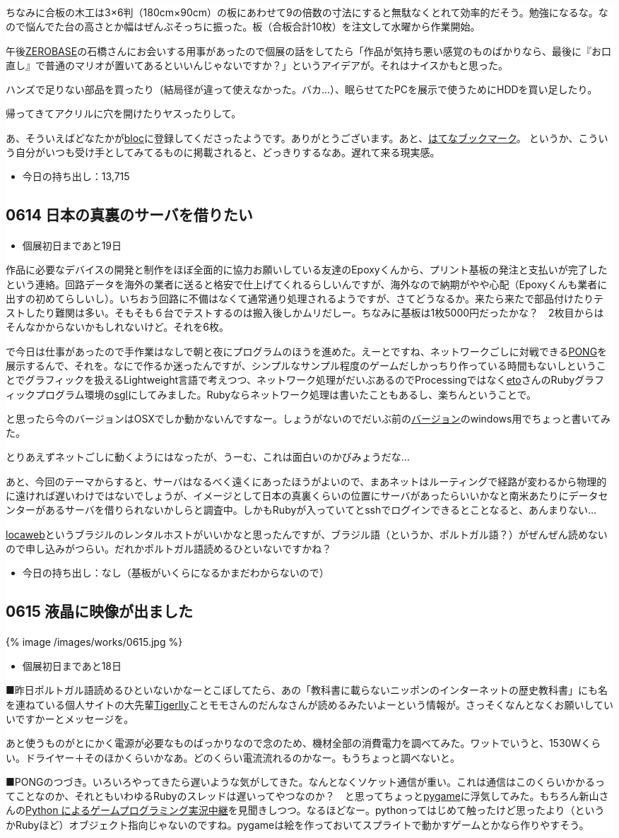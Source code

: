 ちなみに合板の木工は3×6判（180cm×90cm）の板にあわせて9の倍数の寸法にすると無駄なくとれて効率的だそう。勉強になるな。なので悩んでた台の高さとか幅はぜんぶそっちに振った。板（合板合計10枚）を注文して水曜から作業開始。

午後[ZEROBASE](http://zerobase.jp)の石橋さんにお会いする用事があったので個展の話をしてたら「作品が気持ち悪い感覚のものばかりなら、最後に『お口直し』で普通のマリオが置いてあるといいんじゃないですか？」というアイデアが。それはナイスかもと思った。

ハンズで足りない部品を買ったり（結局径が違って使えなかった。バカ…）、眠らせてたPCを展示で使うためにHDDを買い足したり。

帰ってきてアクリルに穴を開けたりヤスったりして。

あ、そういえばどなたかが[bloc](http://www.bloc.jp/hisashim/data/1118603146)に登録してくださったようです。ありがとうございます。あと、[はてなブックマーク](http://b.hatena.ne.jp/entry/http://collisions.dotimpac.to/inProgress/realtimemachine/exhibition.html)。
というか、こういう自分がいつも受け手としてみてるものに掲載されると、どっきりするなあ。遅れて来る現実感。

- 今日の持ち出し：13,715

## 0614 日本の真裏のサーバを借りたい

- 個展初日まであと19日

作品に必要なデバイスの開発と制作をほぼ全面的に協力お願いしている友達のEpoxyくんから、プリント基板の発注と支払いが完了したという連絡。回路データを海外の業者に送ると格安で仕上げてくれるらしいんですが、海外なので納期がやや心配（Epoxyくんも業者に出すの初めてらしいし）。いちおう回路に不備はなくて通常通り処理されるようですが、さてどうなるか。来たら来たで部品付けたりテストしたり難関は多い。そもそも６台でテストするのは搬入後しかムリだしー。ちなみに基板は1枚5000円だったかな？　2枚目からはそんなかからないかもしれないけど。それを6枚。

で今日は仕事があったので手作業はなしで朝と夜にプログラムのほうを進めた。えーとですね、ネットワークごしに対戦できる[PONG](http://www.pong-story.com/)を展示するんで、それを。なにで作るか迷ったんですが、シンプルなサンプル程度のゲームだしかっちり作っている時間もないしということでグラフィックを扱えるLightweight言語で考えつつ、ネットワーク処理がだいぶあるのでProcessingではなく[eto](http://eto.com/)さんのRubyグラフィックプログラム環境の[sgl](http://rubyforge.org/projects/sgl/)にしてみました。Rubyならネットワーク処理は書いたこともあるし、楽ちんということで。

と思ったら今のバージョンはOSXでしか動かないんですなー。しょうがないのでだいぶ前の[バージョン](http://eto.com/2001/sgl/)のwindows用でちょっと書いてみた。

とりあえずネットごしに動くようにはなったが、うーむ、これは面白いのかびみょうだな…

あと、今回のテーマからすると、サーバはなるべく遠くにあったほうがよいので、まあネットはルーティングで経路が変わるから物理的に遠ければ遅いわけではないでしょうが、イメージとして日本の真裏くらいの位置にサーバがあったらいいかなと南米あたりにデータセンターがあるサーバを借りられないかしらと調査中。しかもRubyが入っていてとsshでログインできるとことなると、あんまりない…

[locaweb](https://www.locaweb.com.br/assinaturas/planos_de_hospedagem.asp)というブラジルのレンタルホストがいいかなと思ったんですが、ブラジル語（というか、ポルトガル語？）がぜんぜん読めないので申し込みがつらい。だれかポルトガル語読めるひといないですかね？

- 今日の持ち出し：なし（基板がいくらになるかまだわからないので）

## 0615 液晶に映像が出ました

{% image /images/works/0615.jpg %}

- 個展初日まであと18日

■昨日ポルトガル語読めるひといないかなーとこぼしてたら、あの「教科書に載らないニッポンのインターネットの歴史教科書」にも名を連ねている個人サイトの大先輩[Tigerlly](http://d.hatena.ne.jp/Tigerlily/)ことモモさんのだんなさんが読めるみたいよーという情報が。さっそくなんとなくお願いしていいですかーとメッセージを。

あと使うものがとにかく電源が必要なものばっかりなので念のため、機材全部の消費電力を調べてみた。ワットでいうと、1530Wくらい。ドライヤー＋そのほかくらいかなあ。どのくらい電流流れるのかなー。もうちょっと調べないと。

■PONGのつづき。いろいろやってきたら遅いような気がしてきた。なんとなくソケット通信が重い。これは通信はこのくらいかかるってことなのか、それともいわゆるRubyのスレッドは遅いってやつなのか？　と思ってちょっと[pygame](http://www.pygame.org/)に浮気してみた。もちろん新山さんの[Python によるゲームプログラミング実況中継](http://www.unixuser.org/~euske/doc/pygame/pygameintro1.html)を見聞きしつつ。なるほどなー。pythonってはじめて触ったけど思ったより（というかRubyほど）オブジェクト指向じゃないのですね。pygameは絵を作っておいてスプライトで動かすゲームとかなら作りやすそう。
